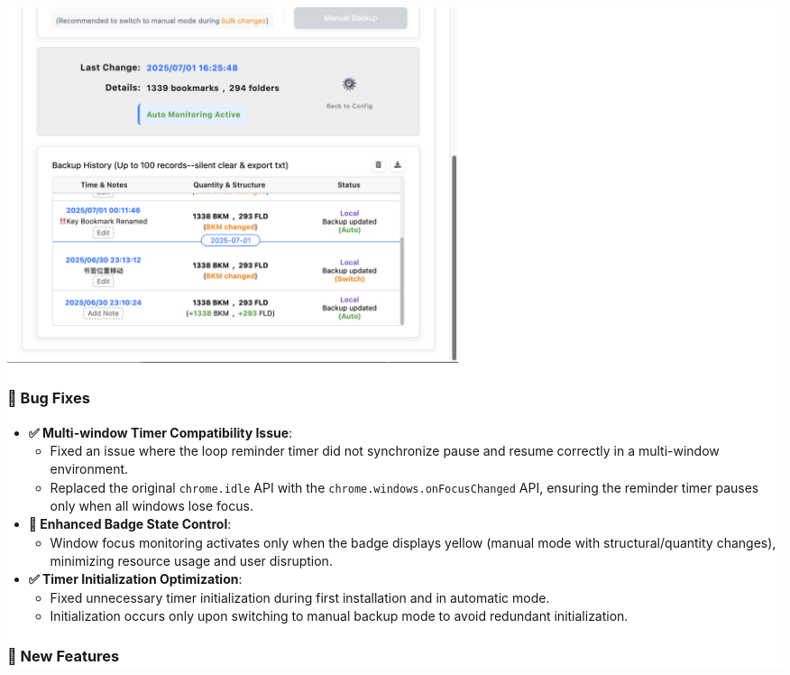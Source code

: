 <img src="png/v1.5.png" alt="v1.5 New Features UI" width="500"> 

### 🐞 Bug Fixes

-   **✅ Multi-window Timer Compatibility Issue**:
    -   Fixed an issue where the loop reminder timer did not synchronize pause and resume correctly in a multi-window environment.
    -   Replaced the original `chrome.idle` API with the `chrome.windows.onFocusChanged` API, ensuring the reminder timer pauses only when all windows lose focus.
-   **🌟 Enhanced Badge State Control**:
    -   Window focus monitoring activates only when the badge displays yellow (manual mode with structural/quantity changes), minimizing resource usage and user disruption.
-   **✅ Timer Initialization Optimization**:
    -   Fixed unnecessary timer initialization during first installation and in automatic mode.
    -   Initialization occurs only upon switching to manual backup mode to avoid redundant initialization.

### 🚀 New Features
